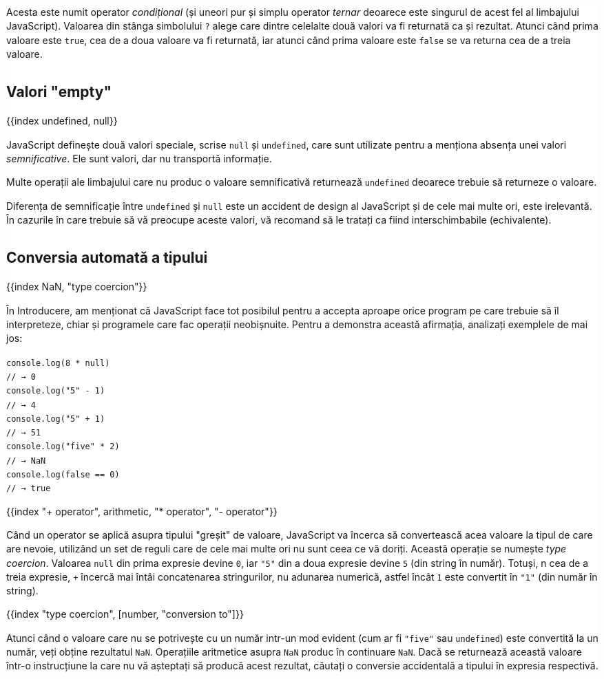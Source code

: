 Acesta este numit operator _condițional_ (și uneori pur și simplu operator _ternar_ deoarece este singurul de acest fel al limbajului JavaScript). Valoarea din stânga simbolului `?` alege care dintre celelalte două valori va fi returnată ca și rezultat. Atunci când prima valoare este `true`, cea de a doua valoare va fi returnată, iar atunci când prima valoare este `false` se va returna cea de a treia valoare.

## Valori "empty"

{{index undefined, null}}

JavaScript definește două valori speciale, scrise `null` și `undefined`, care sunt utilizate pentru a menționa absența unei valori _semnificative_. Ele sunt valori, dar nu transportă informație.

Multe operații ale limbajului care nu produc o valoare semnificativă returnează `undefined` deoarece trebuie să returneze o valoare.

Diferența de semnificație între `undefined` și `null` este un accident de design al JavaScript și de cele mai multe ori, este irelevantă. În cazurile în care trebuie să vă preocupe aceste valori, vă recomand să le tratați ca fiind interschimbabile (echivalente).

## Conversia automată a tipului

{{index NaN, "type coercion"}}

În Introducere, am menționat că JavaScript face tot posibilul pentru a accepta aproape orice program pe care trebuie să îl interpreteze, chiar și programele care fac operații neobișnuite. Pentru a demonstra această afirmația, analizați exemplele de mai jos:

```
console.log(8 * null)
// → 0
console.log("5" - 1)
// → 4
console.log("5" + 1)
// → 51
console.log("five" * 2)
// → NaN
console.log(false == 0)
// → true
```

{{index "+ operator", arithmetic, "* operator", "- operator"}}

Când un operator se aplică asupra tipului "greșit" de valoare, JavaScript va încerca să convertească acea valoare la tipul de care are nevoie, utilizând un set de reguli care de cele mai multe ori nu sunt ceea ce vă doriți. Această operație se numește _type coercion_. Valoarea `null` din prima expresie devine `0`, iar `"5"` din a doua expresie devine `5` (din string în număr). Totuși, n cea de a treia expresie, `+` încercă mai întâi concatenarea stringurilor, nu adunarea numerică, astfel încât `1` este convertit în `"1"` (din număr în string).

{{index "type coercion", [number, "conversion to"]}}

Atunci când o valoare care nu se potrivește cu un număr intr-un mod evident (cum ar fi `"five"` sau `undefined`) este convertită la un număr, veți obține rezultatul `NaN`. Operațiile aritmetice asupra `NaN` produc în continuare `NaN`. Dacă se returnează această valoare într-o instrucțiune la care nu vă așteptați să producă acest rezultat, căutați o conversie accidentală a tipului în expresia respectivă.
